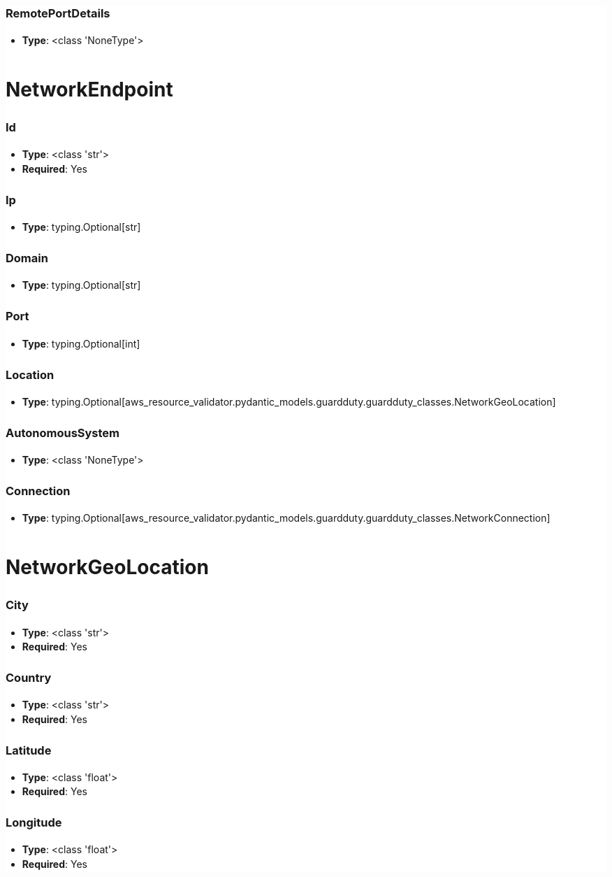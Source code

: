 ### RemotePortDetails
- **Type**: <class 'NoneType'>


# NetworkEndpoint

### Id
- **Type**: <class 'str'>
- **Required**: Yes

### Ip
- **Type**: typing.Optional[str]

### Domain
- **Type**: typing.Optional[str]

### Port
- **Type**: typing.Optional[int]

### Location
- **Type**: typing.Optional[aws_resource_validator.pydantic_models.guardduty.guardduty_classes.NetworkGeoLocation]

### AutonomousSystem
- **Type**: <class 'NoneType'>

### Connection
- **Type**: typing.Optional[aws_resource_validator.pydantic_models.guardduty.guardduty_classes.NetworkConnection]


# NetworkGeoLocation

### City
- **Type**: <class 'str'>
- **Required**: Yes

### Country
- **Type**: <class 'str'>
- **Required**: Yes

### Latitude
- **Type**: <class 'float'>
- **Required**: Yes

### Longitude
- **Type**: <class 'float'>
- **Required**: Yes
